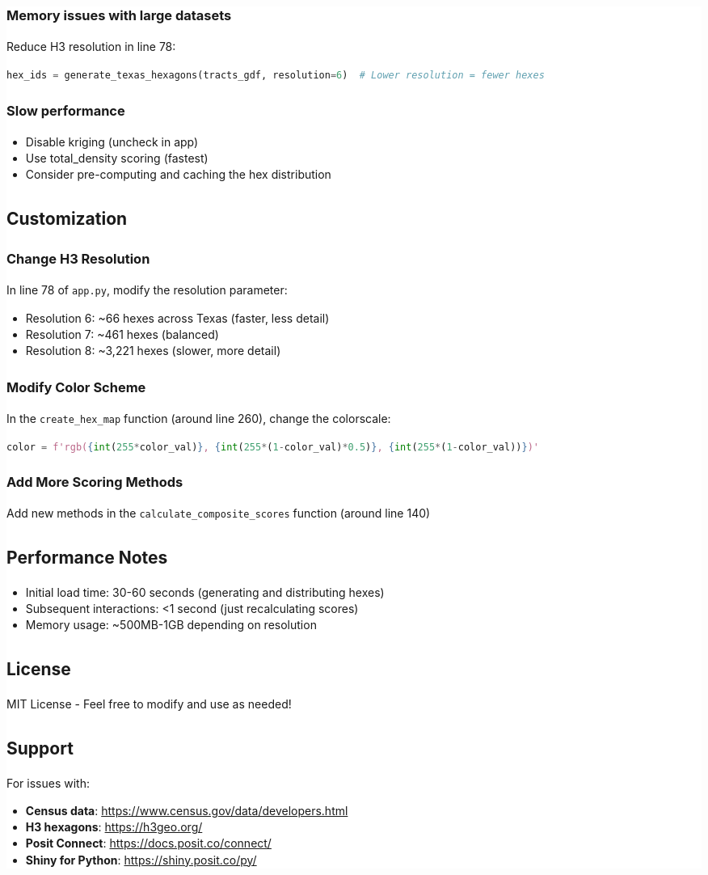 ### Memory issues with large datasets
Reduce H3 resolution in line 78:
```python
hex_ids = generate_texas_hexagons(tracts_gdf, resolution=6)  # Lower resolution = fewer hexes
```

### Slow performance
- Disable kriging (uncheck in app)
- Use total_density scoring (fastest)
- Consider pre-computing and caching the hex distribution

## Customization

### Change H3 Resolution
In line 78 of `app.py`, modify the resolution parameter:
- Resolution 6: ~66 hexes across Texas (faster, less detail)
- Resolution 7: ~461 hexes (balanced)
- Resolution 8: ~3,221 hexes (slower, more detail)

### Modify Color Scheme
In the `create_hex_map` function (around line 260), change the colorscale:
```python
color = f'rgb({int(255*color_val)}, {int(255*(1-color_val)*0.5)}, {int(255*(1-color_val))})'
```

### Add More Scoring Methods
Add new methods in the `calculate_composite_scores` function (around line 140)

## Performance Notes

- Initial load time: 30-60 seconds (generating and distributing hexes)
- Subsequent interactions: <1 second (just recalculating scores)
- Memory usage: ~500MB-1GB depending on resolution

## License

MIT License - Feel free to modify and use as needed!

## Support

For issues with:
- **Census data**: https://www.census.gov/data/developers.html
- **H3 hexagons**: https://h3geo.org/
- **Posit Connect**: https://docs.posit.co/connect/
- **Shiny for Python**: https://shiny.posit.co/py/
